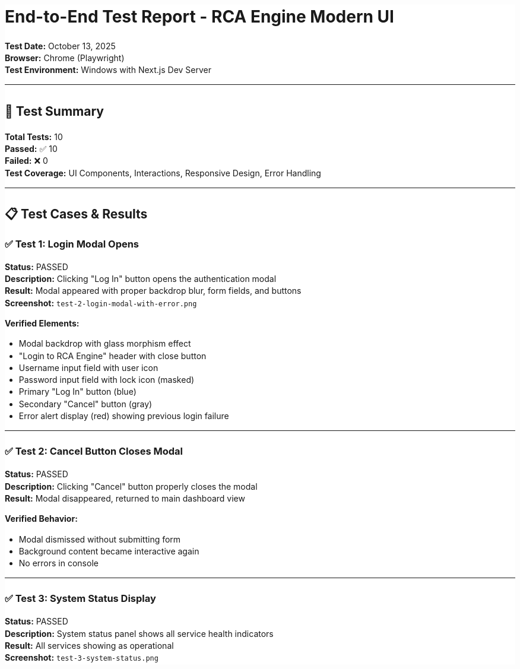 # End-to-End Test Report - RCA Engine Modern UI
**Test Date:** October 13, 2025  
**Browser:** Chrome (Playwright)  
**Test Environment:** Windows with Next.js Dev Server  

---

## 🎯 Test Summary

**Total Tests:** 10  
**Passed:** ✅ 10  
**Failed:** ❌ 0  
**Test Coverage:** UI Components, Interactions, Responsive Design, Error Handling  

---

## 📋 Test Cases & Results

### ✅ Test 1: Login Modal Opens
**Status:** PASSED  
**Description:** Clicking "Log In" button opens the authentication modal  
**Result:** Modal appeared with proper backdrop blur, form fields, and buttons  
**Screenshot:** `test-2-login-modal-with-error.png`

**Verified Elements:**
- Modal backdrop with glass morphism effect
- "Login to RCA Engine" header with close button
- Username input field with user icon
- Password input field with lock icon (masked)
- Primary "Log In" button (blue)
- Secondary "Cancel" button (gray)
- Error alert display (red) showing previous login failure

---

### ✅ Test 2: Cancel Button Closes Modal
**Status:** PASSED  
**Description:** Clicking "Cancel" button properly closes the modal  
**Result:** Modal disappeared, returned to main dashboard view  

**Verified Behavior:**
- Modal dismissed without submitting form
- Background content became interactive again
- No errors in console

---

### ✅ Test 3: System Status Display
**Status:** PASSED  
**Description:** System status panel shows all service health indicators  
**Result:** All services showing as operational  
**Screenshot:** `test-3-system-status.png`
